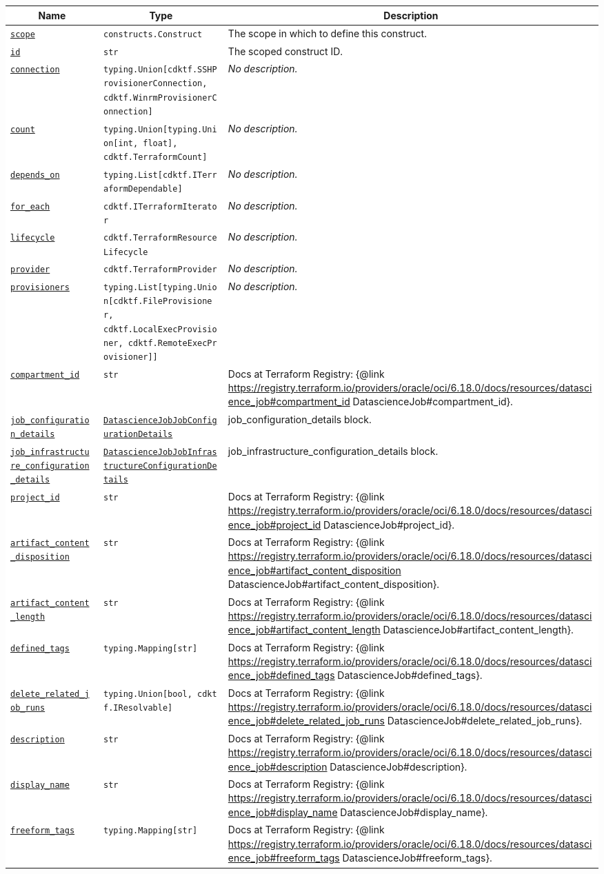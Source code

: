 | **Name** | **Type** | **Description** |
| --- | --- | --- |
| <code><a href="#rhizo-co-terraform-provider-oci.datascienceJob.DatascienceJob.Initializer.parameter.scope">scope</a></code> | <code>constructs.Construct</code> | The scope in which to define this construct. |
| <code><a href="#rhizo-co-terraform-provider-oci.datascienceJob.DatascienceJob.Initializer.parameter.id">id</a></code> | <code>str</code> | The scoped construct ID. |
| <code><a href="#rhizo-co-terraform-provider-oci.datascienceJob.DatascienceJob.Initializer.parameter.connection">connection</a></code> | <code>typing.Union[cdktf.SSHProvisionerConnection, cdktf.WinrmProvisionerConnection]</code> | *No description.* |
| <code><a href="#rhizo-co-terraform-provider-oci.datascienceJob.DatascienceJob.Initializer.parameter.count">count</a></code> | <code>typing.Union[typing.Union[int, float], cdktf.TerraformCount]</code> | *No description.* |
| <code><a href="#rhizo-co-terraform-provider-oci.datascienceJob.DatascienceJob.Initializer.parameter.dependsOn">depends_on</a></code> | <code>typing.List[cdktf.ITerraformDependable]</code> | *No description.* |
| <code><a href="#rhizo-co-terraform-provider-oci.datascienceJob.DatascienceJob.Initializer.parameter.forEach">for_each</a></code> | <code>cdktf.ITerraformIterator</code> | *No description.* |
| <code><a href="#rhizo-co-terraform-provider-oci.datascienceJob.DatascienceJob.Initializer.parameter.lifecycle">lifecycle</a></code> | <code>cdktf.TerraformResourceLifecycle</code> | *No description.* |
| <code><a href="#rhizo-co-terraform-provider-oci.datascienceJob.DatascienceJob.Initializer.parameter.provider">provider</a></code> | <code>cdktf.TerraformProvider</code> | *No description.* |
| <code><a href="#rhizo-co-terraform-provider-oci.datascienceJob.DatascienceJob.Initializer.parameter.provisioners">provisioners</a></code> | <code>typing.List[typing.Union[cdktf.FileProvisioner, cdktf.LocalExecProvisioner, cdktf.RemoteExecProvisioner]]</code> | *No description.* |
| <code><a href="#rhizo-co-terraform-provider-oci.datascienceJob.DatascienceJob.Initializer.parameter.compartmentId">compartment_id</a></code> | <code>str</code> | Docs at Terraform Registry: {@link https://registry.terraform.io/providers/oracle/oci/6.18.0/docs/resources/datascience_job#compartment_id DatascienceJob#compartment_id}. |
| <code><a href="#rhizo-co-terraform-provider-oci.datascienceJob.DatascienceJob.Initializer.parameter.jobConfigurationDetails">job_configuration_details</a></code> | <code><a href="#rhizo-co-terraform-provider-oci.datascienceJob.DatascienceJobJobConfigurationDetails">DatascienceJobJobConfigurationDetails</a></code> | job_configuration_details block. |
| <code><a href="#rhizo-co-terraform-provider-oci.datascienceJob.DatascienceJob.Initializer.parameter.jobInfrastructureConfigurationDetails">job_infrastructure_configuration_details</a></code> | <code><a href="#rhizo-co-terraform-provider-oci.datascienceJob.DatascienceJobJobInfrastructureConfigurationDetails">DatascienceJobJobInfrastructureConfigurationDetails</a></code> | job_infrastructure_configuration_details block. |
| <code><a href="#rhizo-co-terraform-provider-oci.datascienceJob.DatascienceJob.Initializer.parameter.projectId">project_id</a></code> | <code>str</code> | Docs at Terraform Registry: {@link https://registry.terraform.io/providers/oracle/oci/6.18.0/docs/resources/datascience_job#project_id DatascienceJob#project_id}. |
| <code><a href="#rhizo-co-terraform-provider-oci.datascienceJob.DatascienceJob.Initializer.parameter.artifactContentDisposition">artifact_content_disposition</a></code> | <code>str</code> | Docs at Terraform Registry: {@link https://registry.terraform.io/providers/oracle/oci/6.18.0/docs/resources/datascience_job#artifact_content_disposition DatascienceJob#artifact_content_disposition}. |
| <code><a href="#rhizo-co-terraform-provider-oci.datascienceJob.DatascienceJob.Initializer.parameter.artifactContentLength">artifact_content_length</a></code> | <code>str</code> | Docs at Terraform Registry: {@link https://registry.terraform.io/providers/oracle/oci/6.18.0/docs/resources/datascience_job#artifact_content_length DatascienceJob#artifact_content_length}. |
| <code><a href="#rhizo-co-terraform-provider-oci.datascienceJob.DatascienceJob.Initializer.parameter.definedTags">defined_tags</a></code> | <code>typing.Mapping[str]</code> | Docs at Terraform Registry: {@link https://registry.terraform.io/providers/oracle/oci/6.18.0/docs/resources/datascience_job#defined_tags DatascienceJob#defined_tags}. |
| <code><a href="#rhizo-co-terraform-provider-oci.datascienceJob.DatascienceJob.Initializer.parameter.deleteRelatedJobRuns">delete_related_job_runs</a></code> | <code>typing.Union[bool, cdktf.IResolvable]</code> | Docs at Terraform Registry: {@link https://registry.terraform.io/providers/oracle/oci/6.18.0/docs/resources/datascience_job#delete_related_job_runs DatascienceJob#delete_related_job_runs}. |
| <code><a href="#rhizo-co-terraform-provider-oci.datascienceJob.DatascienceJob.Initializer.parameter.description">description</a></code> | <code>str</code> | Docs at Terraform Registry: {@link https://registry.terraform.io/providers/oracle/oci/6.18.0/docs/resources/datascience_job#description DatascienceJob#description}. |
| <code><a href="#rhizo-co-terraform-provider-oci.datascienceJob.DatascienceJob.Initializer.parameter.displayName">display_name</a></code> | <code>str</code> | Docs at Terraform Registry: {@link https://registry.terraform.io/providers/oracle/oci/6.18.0/docs/resources/datascience_job#display_name DatascienceJob#display_name}. |
| <code><a href="#rhizo-co-terraform-provider-oci.datascienceJob.DatascienceJob.Initializer.parameter.freeformTags">freeform_tags</a></code> | <code>typing.Mapping[str]</code> | Docs at Terraform Registry: {@link https://registry.terraform.io/providers/oracle/oci/6.18.0/docs/resources/datascience_job#freeform_tags DatascienceJob#freeform_tags}. |